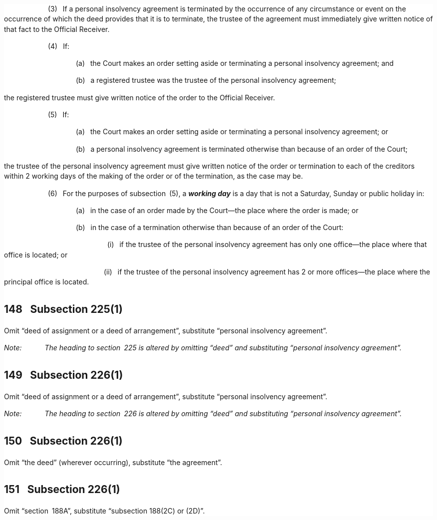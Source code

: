              (3)  If a personal insolvency agreement is terminated by the occurrence of any circumstance or event on the occurrence of which the deed provides that it is to terminate, the trustee of the agreement must immediately give written notice of that fact to the Official Receiver.

             (4)  If:

                     (a)  the Court makes an order setting aside or terminating a personal insolvency agreement; and

                     (b)  a registered trustee was the trustee of the personal insolvency agreement;

the registered trustee must give written notice of the order to the Official Receiver.

             (5)  If:

                     (a)  the Court makes an order setting aside or terminating a personal insolvency agreement; or

                     (b)  a personal insolvency agreement is terminated otherwise than because of an order of the Court;

the trustee of the personal insolvency agreement must give written notice of the order or termination to each of the creditors within 2 working days of the making of the order or of the termination, as the case may be.

             (6)  For the purposes of subsection (5), a **_working day_** is a day that is not a Saturday, Sunday or public holiday in:

                     (a)  in the case of an order made by the Court—the place where the order is made; or

                     (b)  in the case of a termination otherwise than because of an order of the Court:

                              (i)  if the trustee of the personal insolvency agreement has only one office—the place where that office is located; or

                             (ii)  if the trustee of the personal insolvency agreement has 2 or more offices—the place where the principal office is located.

## 148  Subsection 225(1)

Omit “deed of assignment or a deed of arrangement”, substitute “personal insolvency agreement”.

_Note:       The heading to section 225 is altered by omitting “deed” and substituting “personal insolvency agreement”._

## 149  Subsection 226(1)

Omit “deed of assignment or a deed of arrangement”, substitute “personal insolvency agreement”.

_Note:       The heading to section 226 is altered by omitting “deed” and substituting “personal insolvency agreement”._

## 150  Subsection 226(1)

Omit “the deed” (wherever occurring), substitute “the agreement”.

## 151  Subsection 226(1)

Omit “section 188A”, substitute “subsection 188(2C) or (2D)”.
